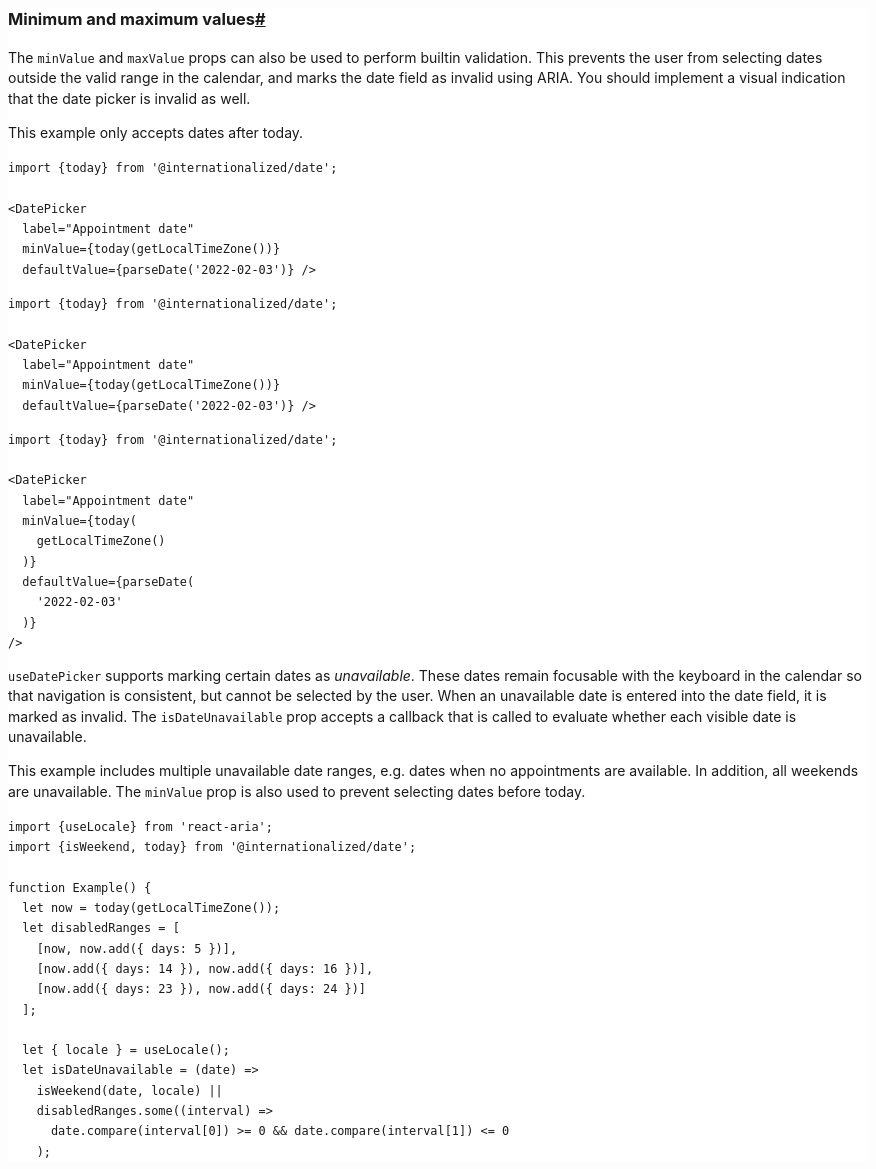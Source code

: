 ### Minimum and maximum values[#](#minimum-and-maximum-values)

The `minValue` and `maxValue` props can also be used to perform builtin validation. This prevents the user from selecting dates outside the valid range in the calendar, and marks the date field as invalid using ARIA. You should implement a visual indication that the date picker is invalid as well.

This example only accepts dates after today.

```
import {today} from '@internationalized/date';

<DatePicker
  label="Appointment date"
  minValue={today(getLocalTimeZone())}
  defaultValue={parseDate('2022-02-03')} />
```

```
import {today} from '@internationalized/date';

<DatePicker
  label="Appointment date"
  minValue={today(getLocalTimeZone())}
  defaultValue={parseDate('2022-02-03')} />
```

```
import {today} from '@internationalized/date';

<DatePicker
  label="Appointment date"
  minValue={today(
    getLocalTimeZone()
  )}
  defaultValue={parseDate(
    '2022-02-03'
  )}
/>
```

`useDatePicker` supports marking certain dates as _unavailable_. These dates remain focusable with the keyboard in the calendar so that navigation is consistent, but cannot be selected by the user. When an unavailable date is entered into the date field, it is marked as invalid. The `isDateUnavailable` prop accepts a callback that is called to evaluate whether each visible date is unavailable.

This example includes multiple unavailable date ranges, e.g. dates when no appointments are available. In addition, all weekends are unavailable. The `minValue` prop is also used to prevent selecting dates before today.

```
import {useLocale} from 'react-aria';
import {isWeekend, today} from '@internationalized/date';

function Example() {
  let now = today(getLocalTimeZone());
  let disabledRanges = [
    [now, now.add({ days: 5 })],
    [now.add({ days: 14 }), now.add({ days: 16 })],
    [now.add({ days: 23 }), now.add({ days: 24 })]
  ];

  let { locale } = useLocale();
  let isDateUnavailable = (date) =>
    isWeekend(date, locale) ||
    disabledRanges.some((interval) =>
      date.compare(interval[0]) >= 0 && date.compare(interval[1]) <= 0
    );
```